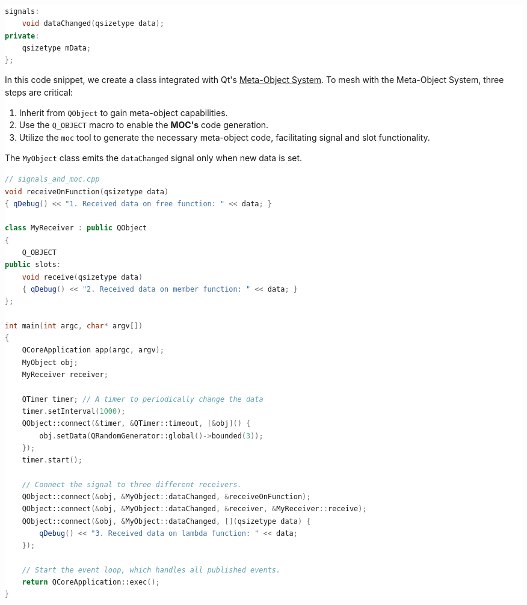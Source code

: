 ```cpp
signals:
    void dataChanged(qsizetype data);
private:
    qsizetype mData;
};
```

In this code snippet, we create a class integrated with Qt's [Meta-Object
System](https://doc.qt.io/qt-6/metaobjects.html). To mesh with the Meta-Object
System, three steps are critical:

1. Inherit from `QObject` to gain meta-object capabilities.
2. Use the `Q_OBJECT` macro to enable the **MOC's** code generation.
3. Utilize the `moc` tool to generate the necessary meta-object code,
   facilitating signal and slot functionality.

The `MyObject` class emits the `dataChanged` signal only when new data
is set.

```cpp
// signals_and_moc.cpp
void receiveOnFunction(qsizetype data)
{ qDebug() << "1. Received data on free function: " << data; }

class MyReceiver : public QObject
{
    Q_OBJECT
public slots:
    void receive(qsizetype data)
    { qDebug() << "2. Received data on member function: " << data; }
};

int main(int argc, char* argv[])
{
    QCoreApplication app(argc, argv);
    MyObject obj;
    MyReceiver receiver;

    QTimer timer; // A timer to periodically change the data
    timer.setInterval(1000);
    QObject::connect(&timer, &QTimer::timeout, [&obj]() {
        obj.setData(QRandomGenerator::global()->bounded(3));
    });
    timer.start();

    // Connect the signal to three different receivers.
    QObject::connect(&obj, &MyObject::dataChanged, &receiveOnFunction);
    QObject::connect(&obj, &MyObject::dataChanged, &receiver, &MyReceiver::receive);
    QObject::connect(&obj, &MyObject::dataChanged, [](qsizetype data) {
        qDebug() << "3. Received data on lambda function: " << data;
    });

    // Start the event loop, which handles all published events.
    return QCoreApplication::exec();
}
```
